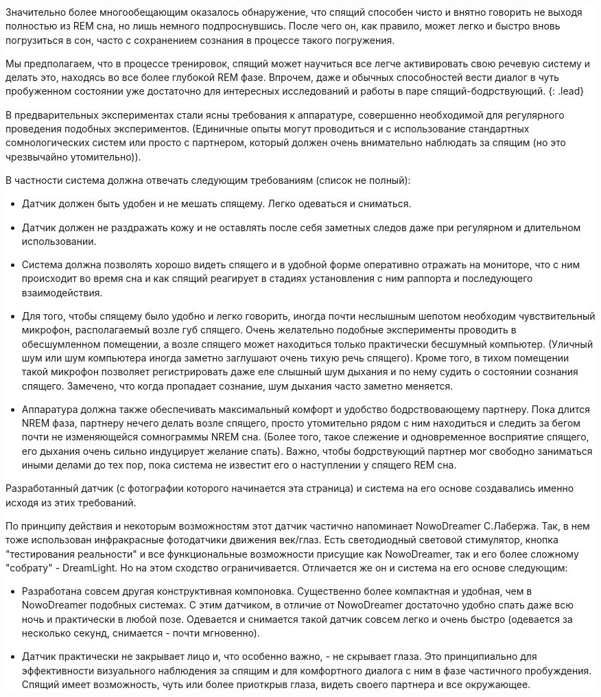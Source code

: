 Значительно более многообещающим оказалось обнаружение, что спящий способен чисто и внятно говорить не выходя полностью из REM сна, но лишь немного подпроснувшись. После чего он, как правило, может легко и быстро вновь погрузиться в сон, часто с сохранением сознания в процессе такого погружения. 

Мы предполагаем, что в процессе тренировок, спящий может научиться все легче активировать свою речевую систему и делать это, находясь во все более глубокой REM фазе. Впрочем, даже и обычных способностей вести диалог в чуть пробуженном состоянии уже достаточно для интересных исследований и работы в паре спящий-бодрствующий.
{: .lead}

В предварительных экспериментах стали ясны требования к аппаратуре, совершенно необходимой для регулярного проведения подобных экспериментов. (Единичные опыты могут проводиться и с использование стандартных сомнологических систем или просто с партнером, который должен очень внимательно наблюдать за спящим (но это чрезвычайно утомительно)).

В частности система должна отвечать следующим требованиям (список не полный):

+ Датчик должен быть удобен и не мешать спящему. Легко одеваться и сниматься.

+ Датчик должен не раздражать кожу и не оставлять после себя заметных следов даже при регулярном и длительном использовании.

+ Система должна позволять хорошо видеть спящего и в удобной форме оперативно отражать на мониторе, что с ним происходит во время сна и как спящий реагирует в стадиях установления с ним раппорта и последующего взаимодействия.

+ Для того, чтобы спящему было удобно и легко говорить, иногда почти неслышным шепотом необходим чувствительный микрофон, располагаемый возле губ спящего. Очень желательно подобные эксперименты проводить в обесшумленном помещении, а возле спящего может находиться только практически бесшумный компьютер. (Уличный шум или шум компьютера иногда заметно заглушают очень тихую речь спящего). Кроме того, в тихом помещении такой микрофон позволяет регистрировать даже еле слышный шум дыхания и по нему судить о состоянии сознания спящего. Замечено, что когда пропадает сознание, шум дыхания часто заметно меняется.

+ Аппаратура должна также обеспечивать максимальный комфорт и удобство бодрствовающему партнеру. Пока длится NREM фаза, партнеру нечего делать возле спящего, просто утомительно рядом с ним находиться и следить за бегом почти не изменяющейся сомнограммы NREM сна. (Более того, такое слежение и одновременное восприятие спящего, его дыхания очень сильно индуцирует желание спать). Важно, чтобы бодрствующий партнер мог свободно заниматься иными делами до тех пор, пока система не известит его о наступлении у спящего REM сна.

Разработанный датчик (с фотографии которого начинается эта страница) и система на его основе создавались именно исходя из этих требований.

По принципу действия и некоторым возможностям этот датчик частично напоминает NowoDreamer С.Лабержа. Так, в нем тоже использован инфракрасные фотодатчики движения век/глаз. Есть светодиодный световой стимулятор, кнопка "тестирования реальности" и все функциональные возможности присущие как NowoDreamer, так и его более сложному "собрату" - DreamLight. Но на этом сходство ограничивается. Отличается же он и система на его основе следующим:

+ Разработана совсем другая конструктивная компоновка. Существенно более компактная и удобная, чем в NowoDreamer подобных системах. С этим датчиком, в отличие от NowoDreamer достаточно удобно спать даже всю ночь и практически в любой позе. Одевается и снимается такой датчик совсем легко и очень быстро (одевается за несколько секунд, снимается - почти мгновенно).

+ Датчик практически не закрывает лицо и, что особенно важно, - не скрывает глаза. Это принципиально для эффективности визуального наблюдения за спящим и для комфортного диалога с ним в фазе частичного пробуждения. Спящий имеет возможность, чуть или более приоткрыв глаза, видеть своего партнера и все окружающее. 
